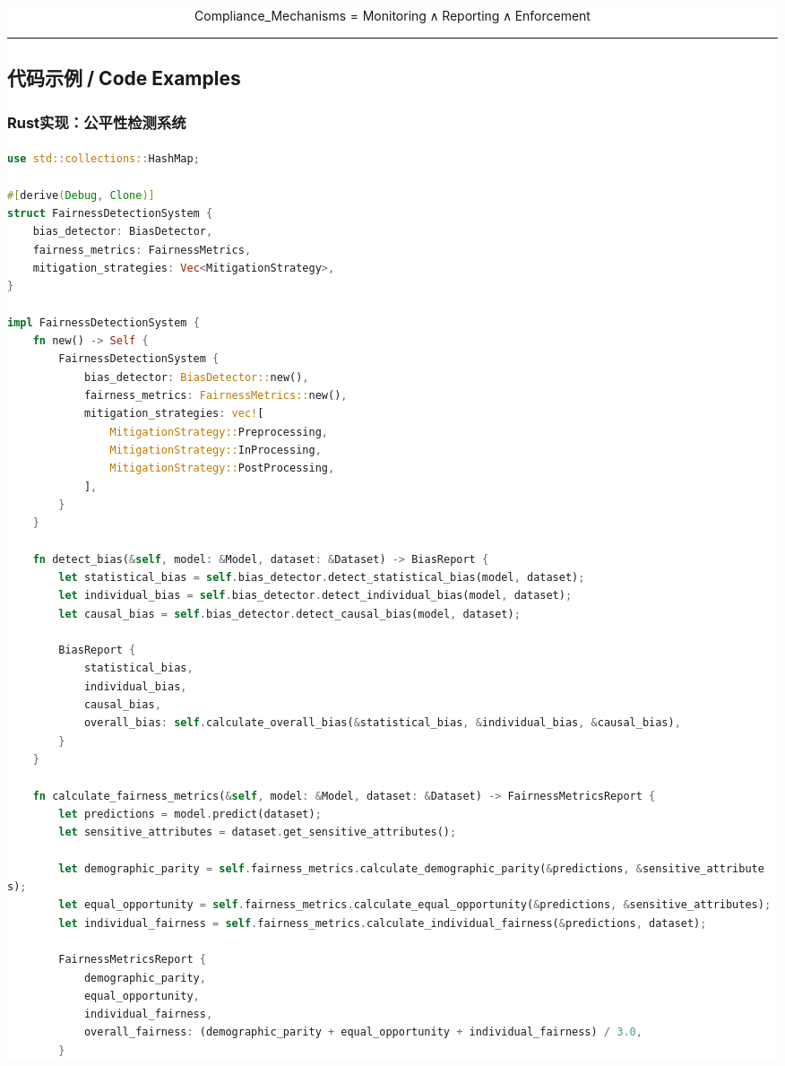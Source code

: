 $$\text{Compliance\_Mechanisms} = \text{Monitoring} \land \text{Reporting} \land \text{Enforcement}$$

---

## 代码示例 / Code Examples

### Rust实现：公平性检测系统

```rust
use std::collections::HashMap;

#[derive(Debug, Clone)]
struct FairnessDetectionSystem {
    bias_detector: BiasDetector,
    fairness_metrics: FairnessMetrics,
    mitigation_strategies: Vec<MitigationStrategy>,
}

impl FairnessDetectionSystem {
    fn new() -> Self {
        FairnessDetectionSystem {
            bias_detector: BiasDetector::new(),
            fairness_metrics: FairnessMetrics::new(),
            mitigation_strategies: vec![
                MitigationStrategy::Preprocessing,
                MitigationStrategy::InProcessing,
                MitigationStrategy::PostProcessing,
            ],
        }
    }
    
    fn detect_bias(&self, model: &Model, dataset: &Dataset) -> BiasReport {
        let statistical_bias = self.bias_detector.detect_statistical_bias(model, dataset);
        let individual_bias = self.bias_detector.detect_individual_bias(model, dataset);
        let causal_bias = self.bias_detector.detect_causal_bias(model, dataset);
        
        BiasReport {
            statistical_bias,
            individual_bias,
            causal_bias,
            overall_bias: self.calculate_overall_bias(&statistical_bias, &individual_bias, &causal_bias),
        }
    }
    
    fn calculate_fairness_metrics(&self, model: &Model, dataset: &Dataset) -> FairnessMetricsReport {
        let predictions = model.predict(dataset);
        let sensitive_attributes = dataset.get_sensitive_attributes();
        
        let demographic_parity = self.fairness_metrics.calculate_demographic_parity(&predictions, &sensitive_attributes);
        let equal_opportunity = self.fairness_metrics.calculate_equal_opportunity(&predictions, &sensitive_attributes);
        let individual_fairness = self.fairness_metrics.calculate_individual_fairness(&predictions, dataset);
        
        FairnessMetricsReport {
            demographic_parity,
            equal_opportunity,
            individual_fairness,
            overall_fairness: (demographic_parity + equal_opportunity + individual_fairness) / 3.0,
        }
```